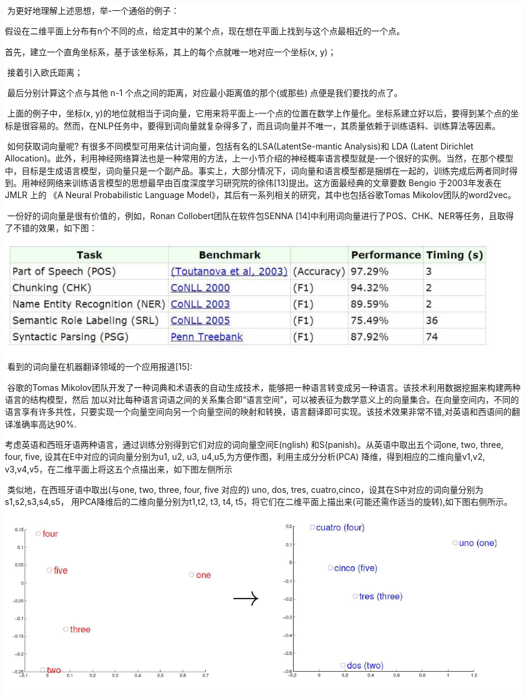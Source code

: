 ​	为更好地理解上述思想，举-一个通俗的例子：

​	假设在二维平面上分布有n个不同的点，给定其中的某个点，现在想在平面上找到与这个点最相近的一个点。

​	首先，建立一个直角坐标系，基于该坐标系，其上的每个点就唯一地对应一个坐标(x, y)；

​	接着引入欧氏距离；

​	最后分别计算这个点与其他 n-1 个点之间的距离，对应最小距离值的那个(或那些) 点便是我们要找的点了。

​	上面的例子中，坐标(x, y)的地位就相当于词向量，它用来将平面上-一个点的位置在数学上作量化。坐标系建立好以后，要得到某个点的坐标是很容易的。然而，在NLP任务中，要得到词向量就复杂得多了，而且词向量并不唯一，其质量依赖于训练语料、训练算法等因素。



​	如何获取词向量呢? 有很多不同模型可用来估计词向量，包括有名的LSA(LatentSe-mantic Analysis)和      LDA (Latent Dirichlet Allocation)。此外，利用神经网络算法也是一种常用的方法，上一小节介绍的神经概率语言模型就是-一个很好的实例。当然，在那个模型中，目标是生成语言模型，词向量只是一个副产品。事实上，大部分情况下，词向量和语言模型都是捆绑在一起的，训练完成后两者同时得到。用神经网络来训练语言模型的思想最早由百度深度学习研究院的徐伟[13]提出。这方面最经典的文章要数 Bengio 于2003年发表在 JMLR 上的           《A Neural Probabilistic Language Model》，其后有一系列相关的研究，其中也包括谷歌Tomas Mikolov团队的word2vec。

​	一份好的词向量是很有价值的，例如，Ronan Collobert团队在软件包SENNA [14]中利用词向量进行了POS、CHK、NER等任务，且取得了不错的效果，如下图：

![](./media/词向量任务表现.png)

​	看到的词向量在机器翻译领域的一个应用报道[15]:

​	谷歌的Tomas Mikolov团队开发了一种词典和术语表的自动生成技术，能够把一种语言转变成另一种语言。该技术利用数据挖掘来构建两种语言的结构模型，然后 加以对比每种语言词语之间的关系集合即“语言空间”，可以被表征为数学意义上的向量集合。在向量空间内，不同的语言享有许多共性，只要实现一个向量空间向另一个向量空间的映射和转换，语言翻译即可实现。该技术效果非常不错,对英语和西语间的翻译准确率高达90%.

​	考虑英语和西班牙语两种语言，通过训练分别得到它们对应的词向量空间E(nglish) 和S(panish)。从英语中取出五个词one, two, three, four, five, 设其在E中对应的词向量分别为u1, u2, u3, u4,u5,为方便作图，利用主成分分析(PCA) 降维，得到相应的二维向量v1,v2, v3,v4,v5，在二维平面上将这五个点描出来，如下图左侧所示

​	类似地，在西班牙语中取出(与one, two, three, four, five 对应的) uno, dos, tres, cuatro,cinco，设其在S中对应的词向量分别为s1,s2,s3,s4,s5， 用PCA降维后的二维向量分别为t1,t2, t3, t4, t5，将它们在二维平面上描出来(可能还需作适当的旋转),如下图右侧所示。

![](./media/英语与西班牙语相同词坐标.jpg)
